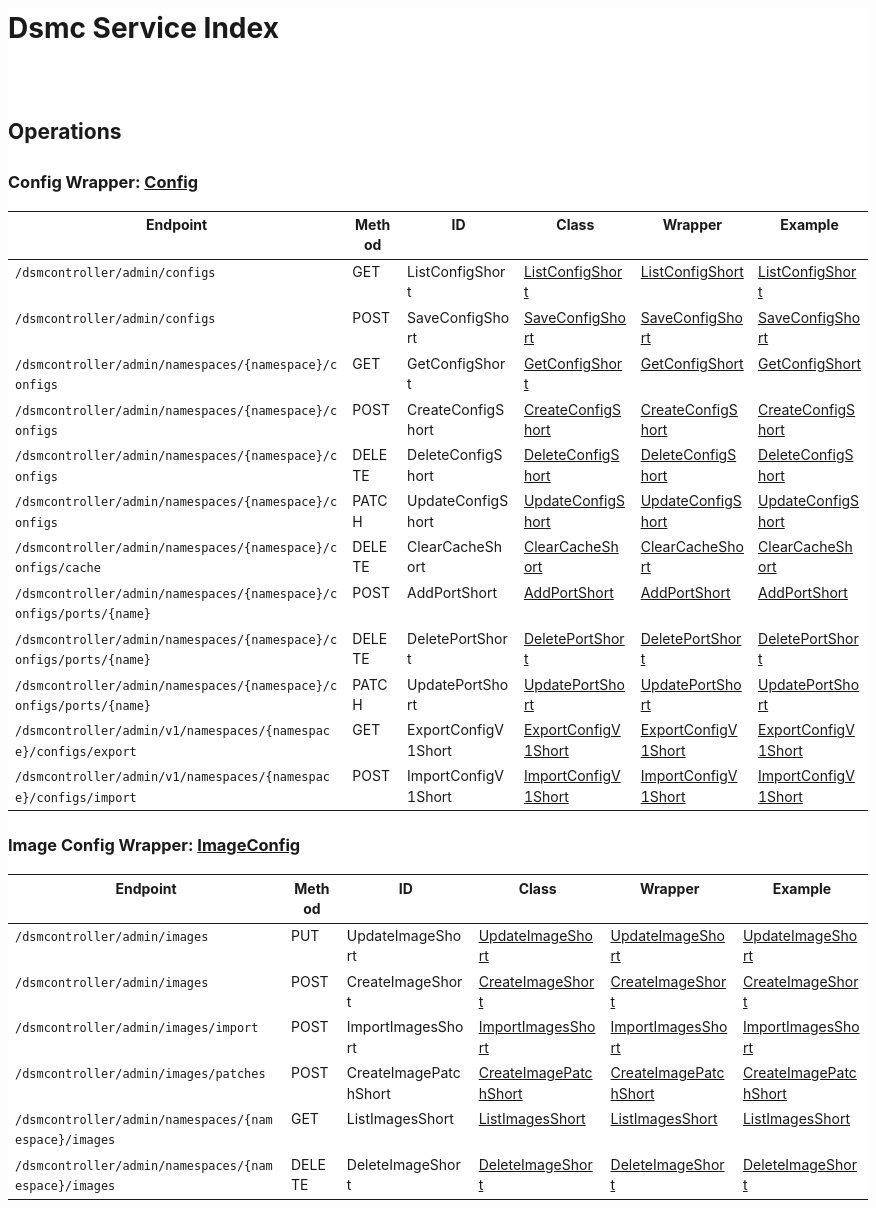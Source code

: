 # Dsmc Service Index

&nbsp;

## Operations

### Config Wrapper:  [Config](../services-api/pkg/service/dsmc/config.go)
| Endpoint | Method | ID | Class | Wrapper | Example |
|---|---|---|---|---|---|
| `/dsmcontroller/admin/configs` | GET | ListConfigShort | [ListConfigShort](../dsmc-sdk/pkg/dsmcclient/config/config_client.go) | [ListConfigShort](../services-api/pkg/service/dsmc/config.go) | [ListConfigShort](../samples/cli/cmd/dsmc/config/listConfig.go) |
| `/dsmcontroller/admin/configs` | POST | SaveConfigShort | [SaveConfigShort](../dsmc-sdk/pkg/dsmcclient/config/config_client.go) | [SaveConfigShort](../services-api/pkg/service/dsmc/config.go) | [SaveConfigShort](../samples/cli/cmd/dsmc/config/saveConfig.go) |
| `/dsmcontroller/admin/namespaces/{namespace}/configs` | GET | GetConfigShort | [GetConfigShort](../dsmc-sdk/pkg/dsmcclient/config/config_client.go) | [GetConfigShort](../services-api/pkg/service/dsmc/config.go) | [GetConfigShort](../samples/cli/cmd/dsmc/config/getConfig.go) |
| `/dsmcontroller/admin/namespaces/{namespace}/configs` | POST | CreateConfigShort | [CreateConfigShort](../dsmc-sdk/pkg/dsmcclient/config/config_client.go) | [CreateConfigShort](../services-api/pkg/service/dsmc/config.go) | [CreateConfigShort](../samples/cli/cmd/dsmc/config/createConfig.go) |
| `/dsmcontroller/admin/namespaces/{namespace}/configs` | DELETE | DeleteConfigShort | [DeleteConfigShort](../dsmc-sdk/pkg/dsmcclient/config/config_client.go) | [DeleteConfigShort](../services-api/pkg/service/dsmc/config.go) | [DeleteConfigShort](../samples/cli/cmd/dsmc/config/deleteConfig.go) |
| `/dsmcontroller/admin/namespaces/{namespace}/configs` | PATCH | UpdateConfigShort | [UpdateConfigShort](../dsmc-sdk/pkg/dsmcclient/config/config_client.go) | [UpdateConfigShort](../services-api/pkg/service/dsmc/config.go) | [UpdateConfigShort](../samples/cli/cmd/dsmc/config/updateConfig.go) |
| `/dsmcontroller/admin/namespaces/{namespace}/configs/cache` | DELETE | ClearCacheShort | [ClearCacheShort](../dsmc-sdk/pkg/dsmcclient/config/config_client.go) | [ClearCacheShort](../services-api/pkg/service/dsmc/config.go) | [ClearCacheShort](../samples/cli/cmd/dsmc/config/clearCache.go) |
| `/dsmcontroller/admin/namespaces/{namespace}/configs/ports/{name}` | POST | AddPortShort | [AddPortShort](../dsmc-sdk/pkg/dsmcclient/config/config_client.go) | [AddPortShort](../services-api/pkg/service/dsmc/config.go) | [AddPortShort](../samples/cli/cmd/dsmc/config/addPort.go) |
| `/dsmcontroller/admin/namespaces/{namespace}/configs/ports/{name}` | DELETE | DeletePortShort | [DeletePortShort](../dsmc-sdk/pkg/dsmcclient/config/config_client.go) | [DeletePortShort](../services-api/pkg/service/dsmc/config.go) | [DeletePortShort](../samples/cli/cmd/dsmc/config/deletePort.go) |
| `/dsmcontroller/admin/namespaces/{namespace}/configs/ports/{name}` | PATCH | UpdatePortShort | [UpdatePortShort](../dsmc-sdk/pkg/dsmcclient/config/config_client.go) | [UpdatePortShort](../services-api/pkg/service/dsmc/config.go) | [UpdatePortShort](../samples/cli/cmd/dsmc/config/updatePort.go) |
| `/dsmcontroller/admin/v1/namespaces/{namespace}/configs/export` | GET | ExportConfigV1Short | [ExportConfigV1Short](../dsmc-sdk/pkg/dsmcclient/config/config_client.go) | [ExportConfigV1Short](../services-api/pkg/service/dsmc/config.go) | [ExportConfigV1Short](../samples/cli/cmd/dsmc/config/exportConfigV1.go) |
| `/dsmcontroller/admin/v1/namespaces/{namespace}/configs/import` | POST | ImportConfigV1Short | [ImportConfigV1Short](../dsmc-sdk/pkg/dsmcclient/config/config_client.go) | [ImportConfigV1Short](../services-api/pkg/service/dsmc/config.go) | [ImportConfigV1Short](../samples/cli/cmd/dsmc/config/importConfigV1.go) |

### Image Config Wrapper:  [ImageConfig](../services-api/pkg/service/dsmc/imageConfig.go)
| Endpoint | Method | ID | Class | Wrapper | Example |
|---|---|---|---|---|---|
| `/dsmcontroller/admin/images` | PUT | UpdateImageShort | [UpdateImageShort](../dsmc-sdk/pkg/dsmcclient/image_config/image_config_client.go) | [UpdateImageShort](../services-api/pkg/service/dsmc/imageConfig.go) | [UpdateImageShort](../samples/cli/cmd/dsmc/imageConfig/updateImage.go) |
| `/dsmcontroller/admin/images` | POST | CreateImageShort | [CreateImageShort](../dsmc-sdk/pkg/dsmcclient/image_config/image_config_client.go) | [CreateImageShort](../services-api/pkg/service/dsmc/imageConfig.go) | [CreateImageShort](../samples/cli/cmd/dsmc/imageConfig/createImage.go) |
| `/dsmcontroller/admin/images/import` | POST | ImportImagesShort | [ImportImagesShort](../dsmc-sdk/pkg/dsmcclient/image_config/image_config_client.go) | [ImportImagesShort](../services-api/pkg/service/dsmc/imageConfig.go) | [ImportImagesShort](../samples/cli/cmd/dsmc/imageConfig/importImages.go) |
| `/dsmcontroller/admin/images/patches` | POST | CreateImagePatchShort | [CreateImagePatchShort](../dsmc-sdk/pkg/dsmcclient/image_config/image_config_client.go) | [CreateImagePatchShort](../services-api/pkg/service/dsmc/imageConfig.go) | [CreateImagePatchShort](../samples/cli/cmd/dsmc/imageConfig/createImagePatch.go) |
| `/dsmcontroller/admin/namespaces/{namespace}/images` | GET | ListImagesShort | [ListImagesShort](../dsmc-sdk/pkg/dsmcclient/image_config/image_config_client.go) | [ListImagesShort](../services-api/pkg/service/dsmc/imageConfig.go) | [ListImagesShort](../samples/cli/cmd/dsmc/imageConfig/listImages.go) |
| `/dsmcontroller/admin/namespaces/{namespace}/images` | DELETE | DeleteImageShort | [DeleteImageShort](../dsmc-sdk/pkg/dsmcclient/image_config/image_config_client.go) | [DeleteImageShort](../services-api/pkg/service/dsmc/imageConfig.go) | [DeleteImageShort](../samples/cli/cmd/dsmc/imageConfig/deleteImage.go) |
